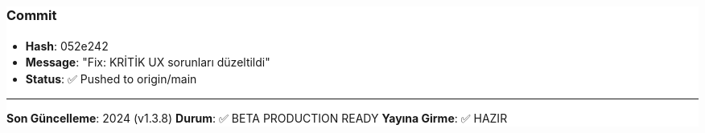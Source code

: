 ### Commit
- **Hash**: 052e242
- **Message**: "Fix: KRİTİK UX sorunları düzeltildi"
- **Status**: ✅ Pushed to origin/main

---

**Son Güncelleme**: 2024 (v1.3.8)
**Durum**: ✅ BETA PRODUCTION READY
**Yayına Girme**: ✅ HAZIR
